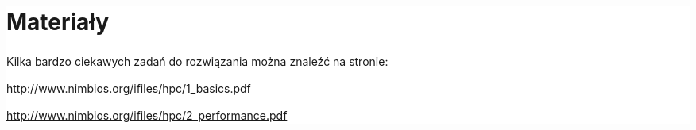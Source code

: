 # Materiały

Kilka bardzo ciekawych zadań do rozwiązania można znaleźć na stronie:

http://www.nimbios.org/ifiles/hpc/1_basics.pdf

http://www.nimbios.org/ifiles/hpc/2_performance.pdf

